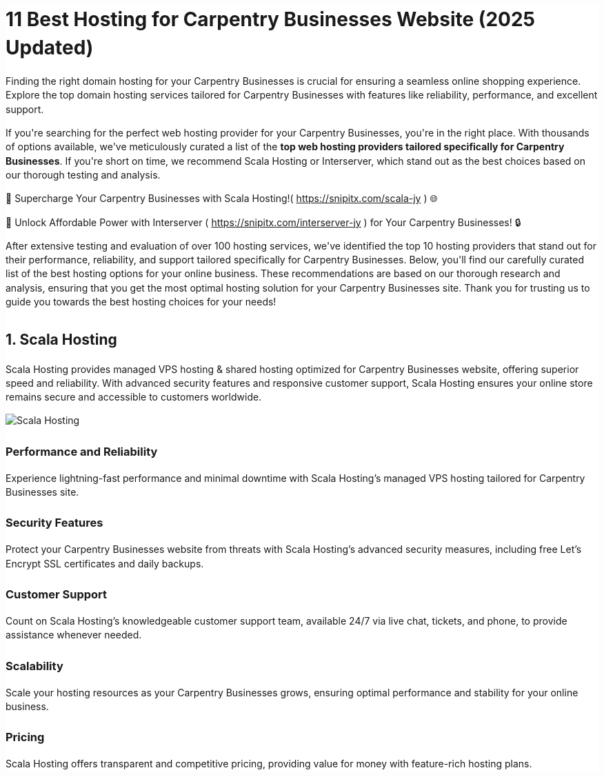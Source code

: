 # 11 Best Hosting for Carpentry Businesses Website (2025 Updated)

Finding the right domain hosting for your Carpentry Businesses is crucial for ensuring a seamless online shopping experience. Explore the top domain hosting services tailored for Carpentry Businesses with features like reliability, performance, and excellent support.

If you're searching for the perfect web hosting provider for your Carpentry Businesses, you're in the right place. With thousands of options available, we've meticulously curated a list of the **top web hosting providers tailored specifically for Carpentry Businesses**. If you're short on time, we recommend Scala Hosting or Interserver, which stand out as the best choices based on our thorough testing and analysis.

🚀 Supercharge Your Carpentry Businesses with Scala Hosting!( https://snipitx.com/scala-jy ) 🌐 

💸 Unlock Affordable Power with Interserver ( https://snipitx.com/interserver-jy ) for Your Carpentry Businesses! 🔒

After extensive testing and evaluation of over 100 hosting services, we've identified the top 10 hosting providers that stand out for their performance, reliability, and support tailored specifically for Carpentry Businesses. Below, you'll find our carefully curated list of the best hosting options for your online business. These recommendations are based on our thorough research and analysis, ensuring that you get the most optimal hosting solution for your Carpentry Businesses site. Thank you for trusting us to guide you towards the best hosting choices for your needs!

## 1. Scala Hosting

Scala Hosting provides managed VPS hosting & shared hosting optimized for Carpentry Businesses website, offering superior speed and reliability. With advanced security features and responsive customer support, Scala Hosting ensures your online store remains secure and accessible to customers worldwide.

![Scala Hosting](https://i.imgur.com/uJ5JIK3.png "Scala Web Hosting")

### Performance and Reliability
Experience lightning-fast performance and minimal downtime with Scala Hosting’s managed VPS hosting tailored for Carpentry Businesses site.

### Security Features
Protect your Carpentry Businesses website from threats with Scala Hosting’s advanced security measures, including free Let’s Encrypt SSL certificates and daily backups.

### Customer Support
Count on Scala Hosting’s knowledgeable customer support team, available 24/7 via live chat, tickets, and phone, to provide assistance whenever needed.

### Scalability
Scale your hosting resources as your Carpentry Businesses grows, ensuring optimal performance and stability for your online business.

### Pricing
Scala Hosting offers transparent and competitive pricing, providing value for money with feature-rich hosting plans.
